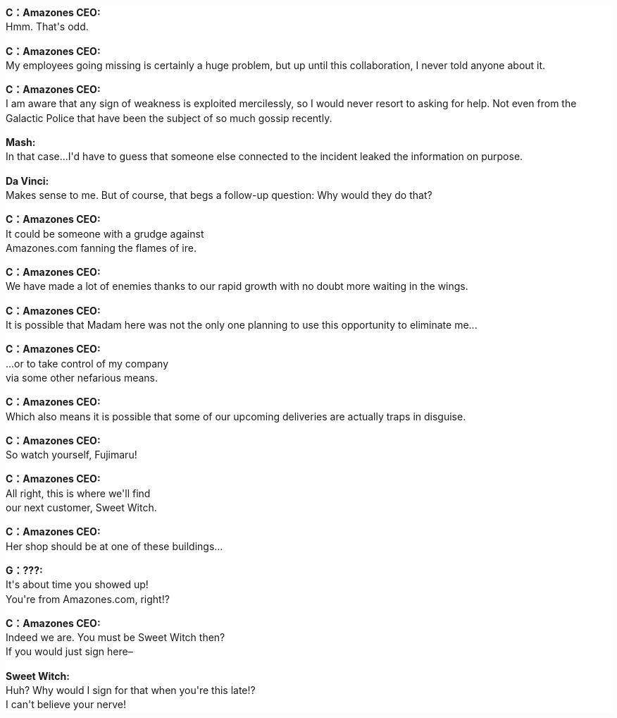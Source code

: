 **C：Amazones CEO:**   
Hmm. That's odd.  
  
**C：Amazones CEO:**   
My employees going missing is certainly a huge problem, but up until this collaboration, I never told anyone about it.  
  
**C：Amazones CEO:**   
I am aware that any sign of weakness is exploited mercilessly, so I would never resort to asking for help. Not even from the Galactic Police that have been the subject of so much gossip recently.  
  
**Mash:**   
In that case...I'd have to guess that someone else connected to the incident leaked the information on purpose.  
  
**Da Vinci:**   
Makes sense to me. But of course, that begs a follow-up question: Why would they do that?  
  
**C：Amazones CEO:**   
It could be someone with a grudge against  
Amazones.com fanning the flames of ire.  
  
**C：Amazones CEO:**   
We have made a lot of enemies thanks to our rapid growth with no doubt more waiting in the wings.  
  
**C：Amazones CEO:**   
It is possible that Madam here was not the only one planning to use this opportunity to eliminate me...  
  
**C：Amazones CEO:**   
...or to take control of my company  
via some other nefarious means.  
  
**C：Amazones CEO:**   
Which also means it is possible that some of our upcoming deliveries are actually traps in disguise.  
  
**C：Amazones CEO:**   
So watch yourself, Fujimaru!  
  
**C：Amazones CEO:**   
All right, this is where we'll find  
our next customer, Sweet Witch.  
  
**C：Amazones CEO:**   
Her shop should be at one of these buildings...  
  
**G：???:**  
It's about time you showed up!  
You're from Amazones.com, right!?  
  
**C：Amazones CEO:**   
Indeed we are. You must be Sweet Witch then?  
If you would just sign here&ndash;  
  
**Sweet Witch:**   
Huh? Why would I sign for that when you're this late!?  
I can't believe your nerve!  
  